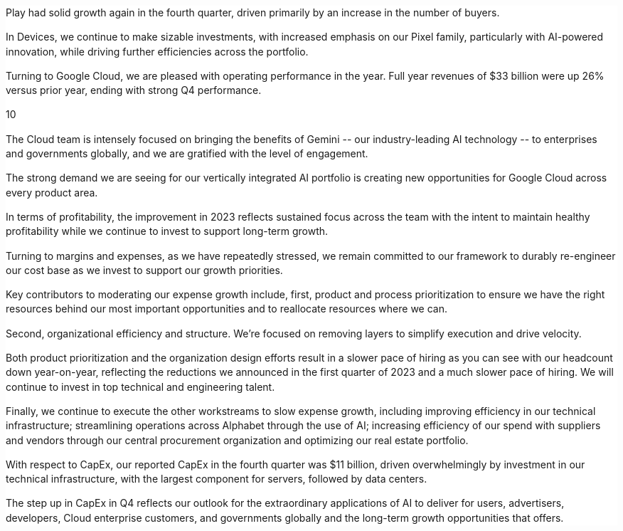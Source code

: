 
‭Play had solid growth again in the fourth quarter, driven primarily by an increase in the number‬
‭of buyers.‬


‭In Devices, we continue to make sizable investments, with increased emphasis on our Pixel‬
‭family, particularly with AI-powered innovation, while driving further efficiencies across the‬
‭portfolio.‬


‭Turning to Google Cloud, we are pleased with operating performance in the year. Full year‬
‭revenues of $33 billion were up 26% versus prior year, ending with strong Q4 performance.‬


‭10‬


‭The Cloud team is intensely focused on bringing the benefits of Gemini -- our industry-leading‬
‭AI technology -- to enterprises and governments globally, and we are gratified with the level of‬
‭engagement.‬


‭The strong demand we are seeing for our vertically integrated AI portfolio is creating new‬
‭opportunities for Google Cloud across every product area.‬


‭In terms of profitability, the improvement in 2023 reflects sustained focus across the team with‬
‭the intent to maintain healthy profitability while we continue to invest to support long-term‬
‭growth.‬


‭Turning to margins and expenses, as we have repeatedly stressed, we remain committed to our‬
‭framework to durably re-engineer our cost base as we invest to support our growth priorities.‬


‭Key contributors to moderating our expense growth include, first, product and process‬
‭prioritization to ensure we have the right resources behind our most important opportunities and‬
‭to reallocate resources where we can.‬


‭Second, organizational efficiency and structure. We’re focused on removing layers to simplify‬
‭execution and drive velocity.‬


‭Both product prioritization and the organization design efforts result in a slower pace of hiring as‬
‭you can see with our headcount down year-on-year, reflecting the reductions we announced in‬
‭the first quarter of 2023 and a much slower pace of hiring. We will continue to invest in top‬
‭technical and engineering talent.‬


‭Finally, we continue to execute the other workstreams to slow expense growth, including‬
‭improving efficiency in our technical infrastructure; streamlining operations across Alphabet‬
‭through the use of AI; increasing efficiency of our spend with suppliers and vendors through our‬
‭central procurement organization and optimizing our real estate portfolio.‬


‭With respect to CapEx, our reported CapEx in the fourth quarter was $11 billion, driven‬
‭overwhelmingly by investment in our technical infrastructure, with the largest component for‬
‭servers, followed by data centers.‬


‭The step up in CapEx in Q4 reflects our outlook for the extraordinary applications of AI to‬
‭deliver for users, advertisers, developers, Cloud enterprise customers, and governments‬
‭globally and the long-term growth opportunities that offers.‬
